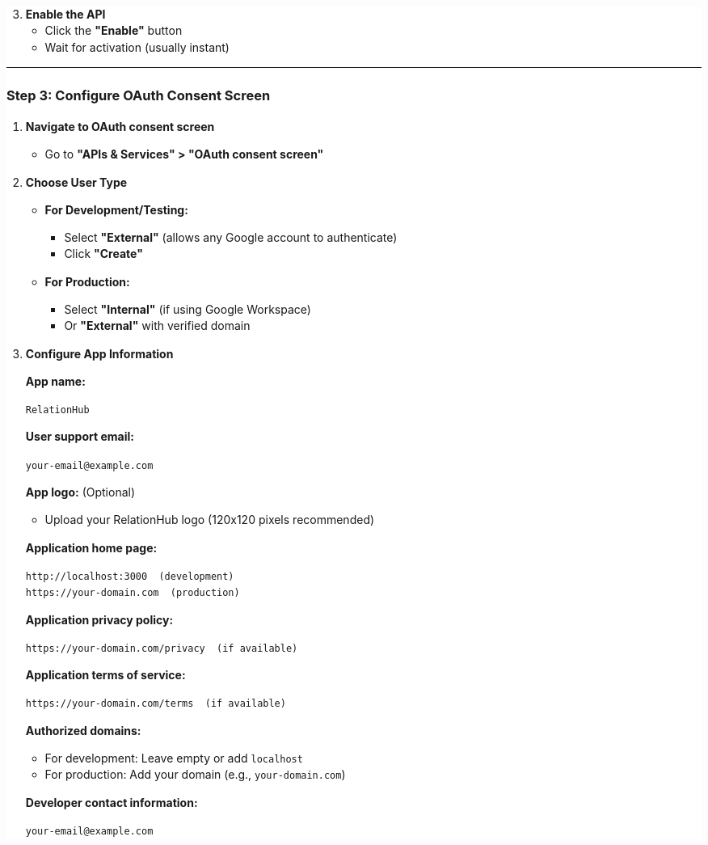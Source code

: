 3. **Enable the API**
   - Click the **"Enable"** button
   - Wait for activation (usually instant)

---

### Step 3: Configure OAuth Consent Screen

1. **Navigate to OAuth consent screen**
   - Go to **"APIs & Services" > "OAuth consent screen"**

2. **Choose User Type**
   - **For Development/Testing:**
     - Select **"External"** (allows any Google account to authenticate)
     - Click **"Create"**

   - **For Production:**
     - Select **"Internal"** (if using Google Workspace)
     - Or **"External"** with verified domain

3. **Configure App Information**

   **App name:**
   ```
   RelationHub
   ```

   **User support email:**
   ```
   your-email@example.com
   ```

   **App logo:** (Optional)
   - Upload your RelationHub logo (120x120 pixels recommended)

   **Application home page:**
   ```
   http://localhost:3000  (development)
   https://your-domain.com  (production)
   ```

   **Application privacy policy:**
   ```
   https://your-domain.com/privacy  (if available)
   ```

   **Application terms of service:**
   ```
   https://your-domain.com/terms  (if available)
   ```

   **Authorized domains:**
   - For development: Leave empty or add `localhost`
   - For production: Add your domain (e.g., `your-domain.com`)

   **Developer contact information:**
   ```
   your-email@example.com
   ```
